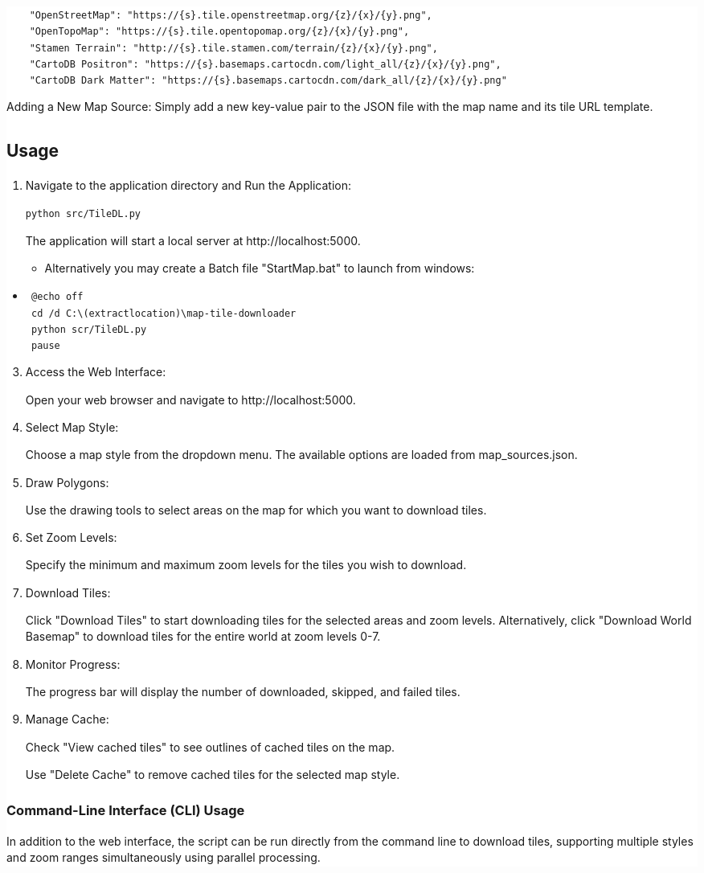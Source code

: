 		"OpenStreetMap": "https://{s}.tile.openstreetmap.org/{z}/{x}/{y}.png",
		"OpenTopoMap": "https://{s}.tile.opentopomap.org/{z}/{x}/{y}.png",
		"Stamen Terrain": "http://{s}.tile.stamen.com/terrain/{z}/{x}/{y}.png",
		"CartoDB Positron": "https://{s}.basemaps.cartocdn.com/light_all/{z}/{x}/{y}.png",
		"CartoDB Dark Matter": "https://{s}.basemaps.cartocdn.com/dark_all/{z}/{x}/{y}.png"


Adding a New Map Source: Simply add a new key-value pair to the JSON file with the map name and its tile URL template.


## Usage
1.	Navigate to the application directory and Run the Application:

		python src/TileDL.py

	The application will start a local server at http://localhost:5000.
	- Alternatively you may create a Batch file "StartMap.bat" to launch from windows:
 - 		@echo off
		cd /d C:\(extractlocation)\map-tile-downloader
		python scr/TileDL.py
		pause

3. 	Access the Web Interface:

	Open your web browser and navigate to http://localhost:5000.

4. 	Select Map Style:

	Choose a map style from the dropdown menu. The available options are loaded from map_sources.json.
5. 	Draw Polygons:

	Use the drawing tools to select areas on the map for which you want to download tiles.

6.	Set Zoom Levels:

	Specify the minimum and maximum zoom levels for the tiles you wish to download.

7.	Download Tiles:

	Click "Download Tiles" to start downloading tiles for the selected areas and zoom levels.
	Alternatively, click "Download World Basemap" to download tiles for the entire world at zoom levels 0-7.

8.	Monitor Progress:

	The progress bar will display the number of downloaded, skipped, and failed tiles.

9.	Manage Cache:

	Check "View cached tiles" to see outlines of cached tiles on the map.

	Use "Delete Cache" to remove cached tiles for the selected map style.


### Command-Line Interface (CLI) Usage

In addition to the web interface, the script can be run directly from the command line to download tiles, supporting multiple styles and zoom ranges simultaneously using parallel processing.
